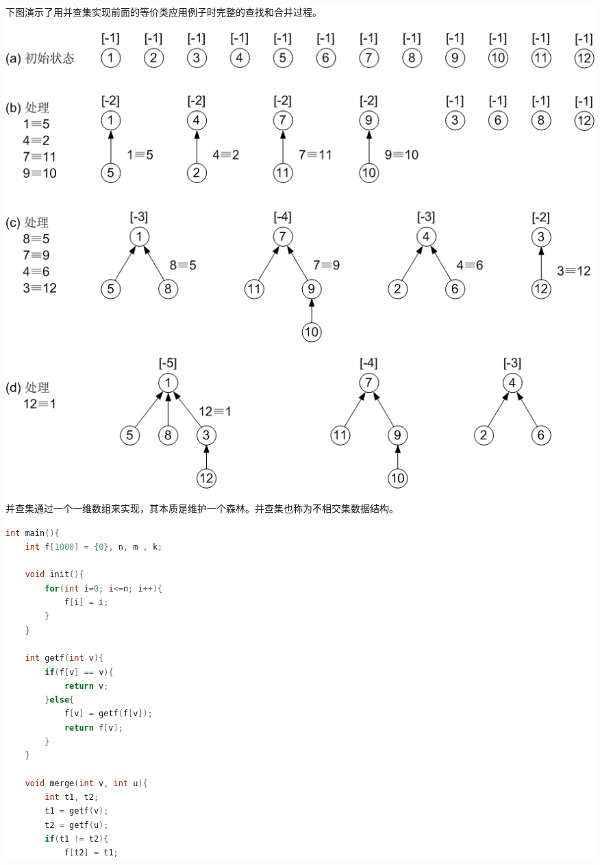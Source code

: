 下图演示了用并查集实现前面的等价类应用例子时完整的查找和合并过程。

![并查集：完整的查找合并过程](img/并查集4.png)

并查集通过一个一维数组来实现，其本质是维护一个森林。并查集也称为不相交集数据结构。

```c
int main(){
  	int f[1000] = {0}, n, m , k;
  
  	void init(){
      	for(int i=0; i<=n; i++){
          	f[i] = i;
      	}
  	}
  	
  	int getf(int v){
      	if(f[v] == v){
          	return v;
      	}else{
          	f[v] = getf(f[v]);
          	return f[v];
      	}
  	}
  
  	void merge(int v, int u){
      	int t1, t2;
      	t1 = getf(v);
      	t2 = getf(u);
      	if(t1 != t2){
          	f[t2] = t1;
```